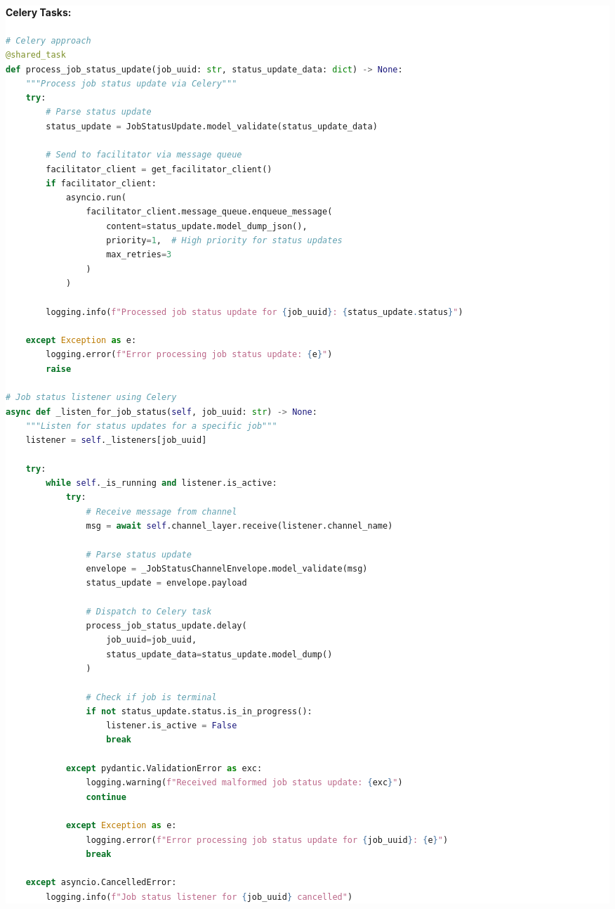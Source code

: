 #### **Celery Tasks:**
```python
# Celery approach
@shared_task
def process_job_status_update(job_uuid: str, status_update_data: dict) -> None:
    """Process job status update via Celery"""
    try:
        # Parse status update
        status_update = JobStatusUpdate.model_validate(status_update_data)
        
        # Send to facilitator via message queue
        facilitator_client = get_facilitator_client()
        if facilitator_client:
            asyncio.run(
                facilitator_client.message_queue.enqueue_message(
                    content=status_update.model_dump_json(),
                    priority=1,  # High priority for status updates
                    max_retries=3
                )
            )
        
        logging.info(f"Processed job status update for {job_uuid}: {status_update.status}")
        
    except Exception as e:
        logging.error(f"Error processing job status update: {e}")
        raise

# Job status listener using Celery
async def _listen_for_job_status(self, job_uuid: str) -> None:
    """Listen for status updates for a specific job"""
    listener = self._listeners[job_uuid]
    
    try:
        while self._is_running and listener.is_active:
            try:
                # Receive message from channel
                msg = await self.channel_layer.receive(listener.channel_name)
                
                # Parse status update
                envelope = _JobStatusChannelEnvelope.model_validate(msg)
                status_update = envelope.payload
                
                # Dispatch to Celery task
                process_job_status_update.delay(
                    job_uuid=job_uuid,
                    status_update_data=status_update.model_dump()
                )
                
                # Check if job is terminal
                if not status_update.status.is_in_progress():
                    listener.is_active = False
                    break
                    
            except pydantic.ValidationError as exc:
                logging.warning(f"Received malformed job status update: {exc}")
                continue
                
            except Exception as e:
                logging.error(f"Error processing job status update for {job_uuid}: {e}")
                break
                
    except asyncio.CancelledError:
        logging.info(f"Job status listener for {job_uuid} cancelled")
```